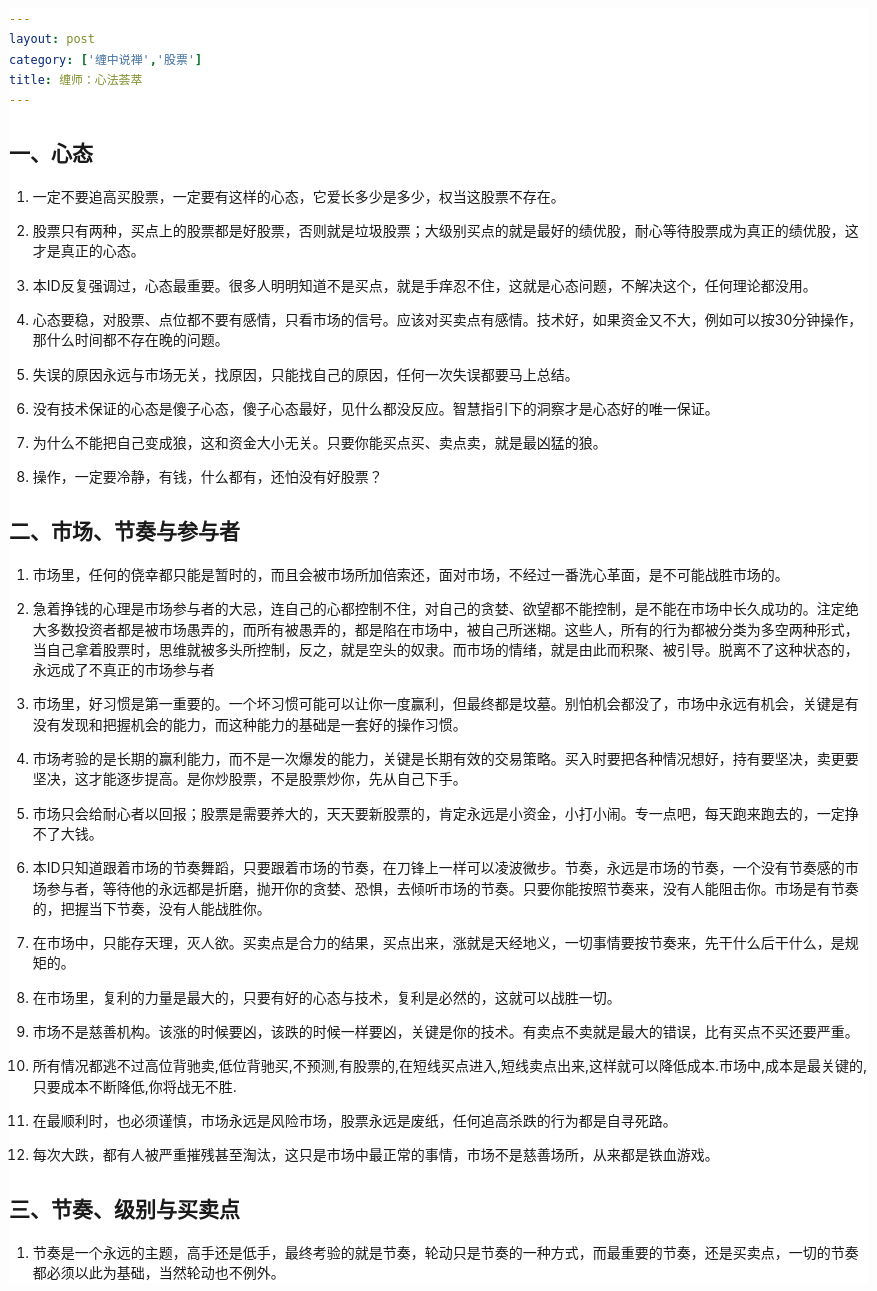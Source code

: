 ```yaml
---
layout: post
category: ['缠中说禅','股票']
title: 缠师：心法荟萃
---
```



## 一、心态

1. 一定不要追高买股票，一定要有这样的心态，它爱长多少是多少，权当这股票不存在。

2. 股票只有两种，买点上的股票都是好股票，否则就是垃圾股票；大级别买点的就是最好的绩优股，耐心等待股票成为真正的绩优股，这才是真正的心态。

3. 本ID反复强调过，心态最重要。很多人明明知道不是买点，就是手痒忍不住，这就是心态问题，不解决这个，任何理论都没用。

4. 心态要稳，对股票、点位都不要有感情，只看市场的信号。应该对买卖点有感情。技术好，如果资金又不大，例如可以按30分钟操作，那什么时间都不存在晚的问题。

5. 失误的原因永远与市场无关，找原因，只能找自己的原因，任何一次失误都要马上总结。

6. 没有技术保证的心态是傻子心态，傻子心态最好，见什么都没反应。智慧指引下的洞察才是心态好的唯一保证。

7. 为什么不能把自己变成狼，这和资金大小无关。只要你能买点买、卖点卖，就是最凶猛的狼。

8. 操作，一定要冷静，有钱，什么都有，还怕没有好股票？

## 二、市场、节奏与参与者

1. 市场里，任何的侥幸都只能是暂时的，而且会被市场所加倍索还，面对市场，不经过一番洗心革面，是不可能战胜市场的。

2. 急着挣钱的心理是市场参与者的大忌，连自己的心都控制不住，对自己的贪婪、欲望都不能控制，是不能在市场中长久成功的。注定绝大多数投资者都是被市场愚弄的，而所有被愚弄的，都是陷在市场中，被自己所迷糊。这些人，所有的行为都被分类为多空两种形式，当自己拿着股票时，思维就被多头所控制，反之，就是空头的奴隶。而市场的情绪，就是由此而积聚、被引导。脱离不了这种状态的，永远成了不真正的市场参与者

3. 市场里，好习惯是第一重要的。一个坏习惯可能可以让你一度赢利，但最终都是坟墓。别怕机会都没了，市场中永远有机会，关键是有没有发现和把握机会的能力，而这种能力的基础是一套好的操作习惯。

4. 市场考验的是长期的赢利能力，而不是一次爆发的能力，关键是长期有效的交易策略。买入时要把各种情况想好，持有要坚决，卖更要坚决，这才能逐步提高。是你炒股票，不是股票炒你，先从自己下手。

5. 市场只会给耐心者以回报；股票是需要养大的，天天要新股票的，肯定永远是小资金，小打小闹。专一点吧，每天跑来跑去的，一定挣不了大钱。

6. 本ID只知道跟着市场的节奏舞蹈，只要跟着市场的节奏，在刀锋上一样可以凌波微步。节奏，永远是市场的节奏，一个没有节奏感的市场参与者，等待他的永远都是折磨，抛开你的贪婪、恐惧，去倾听市场的节奏。只要你能按照节奏来，没有人能阻击你。市场是有节奏的，把握当下节奏，没有人能战胜你。

7. 在市场中，只能存天理，灭人欲。买卖点是合力的结果，买点出来，涨就是天经地义，一切事情要按节奏来，先干什么后干什么，是规矩的。

8. 在市场里，复利的力量是最大的，只要有好的心态与技术，复利是必然的，这就可以战胜一切。

9. 市场不是慈善机构。该涨的时候要凶，该跌的时候一样要凶，关键是你的技术。有卖点不卖就是最大的错误，比有买点不买还要严重。

10. 所有情况都逃不过高位背驰卖,低位背驰买,不预测,有股票的,在短线买点进入,短线卖点出来,这样就可以降低成本.市场中,成本是最关键的,只要成本不断降低,你将战无不胜.

11. 在最顺利时，也必须谨慎，市场永远是风险市场，股票永远是废纸，任何追高杀跌的行为都是自寻死路。

12. 每次大跌，都有人被严重摧残甚至淘汰，这只是市场中最正常的事情，市场不是慈善场所，从来都是铁血游戏。

## 三、节奏、级别与买卖点

1. 节奏是一个永远的主题，高手还是低手，最终考验的就是节奏，轮动只是节奏的一种方式，而最重要的节奏，还是买卖点，一切的节奏都必须以此为基础，当然轮动也不例外。
